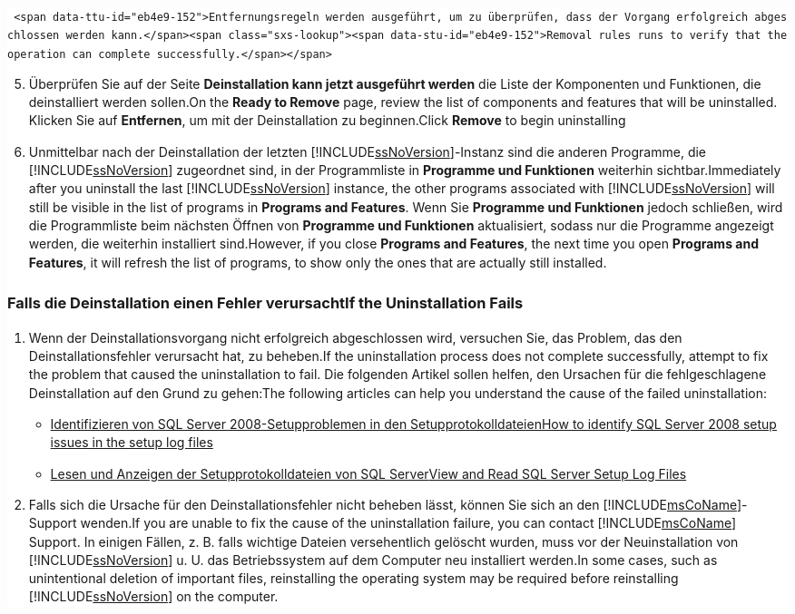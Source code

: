      <span data-ttu-id="eb4e9-152">Entfernungsregeln werden ausgeführt, um zu überprüfen, dass der Vorgang erfolgreich abgeschlossen werden kann.</span><span class="sxs-lookup"><span data-stu-id="eb4e9-152">Removal rules runs to verify that the operation can complete successfully.</span></span>  
  
5.  <span data-ttu-id="eb4e9-153">Überprüfen Sie auf der Seite **Deinstallation kann jetzt ausgeführt werden** die Liste der Komponenten und Funktionen, die deinstalliert werden sollen.</span><span class="sxs-lookup"><span data-stu-id="eb4e9-153">On the **Ready to Remove** page, review the list of components and features that will be uninstalled.</span></span> <span data-ttu-id="eb4e9-154">Klicken Sie auf **Entfernen**, um mit der Deinstallation zu beginnen.</span><span class="sxs-lookup"><span data-stu-id="eb4e9-154">Click **Remove** to begin uninstalling</span></span>  
  
6.  <span data-ttu-id="eb4e9-155">Unmittelbar nach der Deinstallation der letzten [!INCLUDE[ssNoVersion](../../includes/ssnoversion-md.md)]-Instanz sind die anderen Programme, die [!INCLUDE[ssNoVersion](../../includes/ssnoversion-md.md)] zugeordnet sind, in der Programmliste in **Programme und Funktionen** weiterhin sichtbar.</span><span class="sxs-lookup"><span data-stu-id="eb4e9-155">Immediately after you uninstall the last [!INCLUDE[ssNoVersion](../../includes/ssnoversion-md.md)] instance, the other programs associated with [!INCLUDE[ssNoVersion](../../includes/ssnoversion-md.md)] will still be visible in the list of programs in **Programs and Features**.</span></span> <span data-ttu-id="eb4e9-156">Wenn Sie **Programme und Funktionen** jedoch schließen, wird die Programmliste beim nächsten Öffnen von **Programme und Funktionen** aktualisiert, sodass nur die Programme angezeigt werden, die weiterhin installiert sind.</span><span class="sxs-lookup"><span data-stu-id="eb4e9-156">However, if you close **Programs and Features**, the next time you open **Programs and Features**, it will refresh the list of programs, to show only the ones that are actually still installed.</span></span>  
  
### <a name="if-the-uninstallation-fails"></a><span data-ttu-id="eb4e9-157">Falls die Deinstallation einen Fehler verursacht</span><span class="sxs-lookup"><span data-stu-id="eb4e9-157">If the Uninstallation Fails</span></span>  
  
1.  <span data-ttu-id="eb4e9-158">Wenn der Deinstallationsvorgang nicht erfolgreich abgeschlossen wird, versuchen Sie, das Problem, das den Deinstallationsfehler verursacht hat, zu beheben.</span><span class="sxs-lookup"><span data-stu-id="eb4e9-158">If the uninstallation process does not complete successfully, attempt to fix the problem that caused the uninstallation to fail.</span></span> <span data-ttu-id="eb4e9-159">Die folgenden Artikel sollen helfen, den Ursachen für die fehlgeschlagene Deinstallation auf den Grund zu gehen:</span><span class="sxs-lookup"><span data-stu-id="eb4e9-159">The following articles can help you understand the cause of the failed uninstallation:</span></span>  
  
    -   [<span data-ttu-id="eb4e9-160">Identifizieren von SQL Server 2008-Setupproblemen in den Setupprotokolldateien</span><span class="sxs-lookup"><span data-stu-id="eb4e9-160">How to identify SQL Server 2008 setup issues in the setup log files</span></span>](https://support.microsoft.com/kb/955396/en-us)  
  
    -   [<span data-ttu-id="eb4e9-161">Lesen und Anzeigen der Setupprotokolldateien von SQL Server</span><span class="sxs-lookup"><span data-stu-id="eb4e9-161">View and Read SQL Server Setup Log Files</span></span>](../../database-engine/install-windows/view-and-read-sql-server-setup-log-files.md)  
  
2.  <span data-ttu-id="eb4e9-162">Falls sich die Ursache für den Deinstallationsfehler nicht beheben lässt, können Sie sich an den [!INCLUDE[msCoName](../../includes/msconame-md.md)]-Support wenden.</span><span class="sxs-lookup"><span data-stu-id="eb4e9-162">If you are unable to fix the cause of the uninstallation failure, you can contact [!INCLUDE[msCoName](../../includes/msconame-md.md)] Support.</span></span> <span data-ttu-id="eb4e9-163">In einigen Fällen, z. B. falls wichtige Dateien versehentlich gelöscht wurden, muss vor der Neuinstallation von [!INCLUDE[ssNoVersion](../../includes/ssnoversion-md.md)] u. U. das Betriebssystem auf dem Computer neu installiert werden.</span><span class="sxs-lookup"><span data-stu-id="eb4e9-163">In some cases, such as unintentional deletion of important files, reinstalling the operating system may be required before reinstalling [!INCLUDE[ssNoVersion](../../includes/ssnoversion-md.md)] on the computer.</span></span>  
  